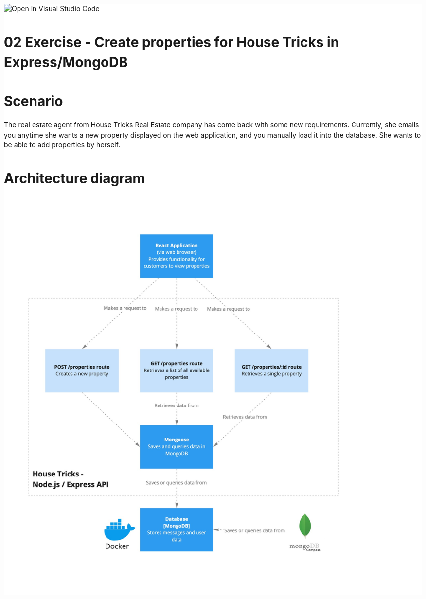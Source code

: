[![Open in Visual Studio Code](https://classroom.github.com/assets/open-in-vscode-718a45dd9cf7e7f842a935f5ebbe5719a5e09af4491e668f4dbf3b35d5cca122.svg)](https://classroom.github.com/online_ide?assignment_repo_id=11216240&assignment_repo_type=AssignmentRepo)
# 02 Exercise - Create properties for House Tricks in Express/MongoDB

# Scenario

The real estate agent from House Tricks Real Estate company has come back with some new requirements. Currently, she emails you anytime she wants a new property displayed on the web application, and you manually load it into the database. She wants to be able to add properties by herself.

# Architecture diagram

![architecture diagram](docs/architecture-diagram.jpg)
